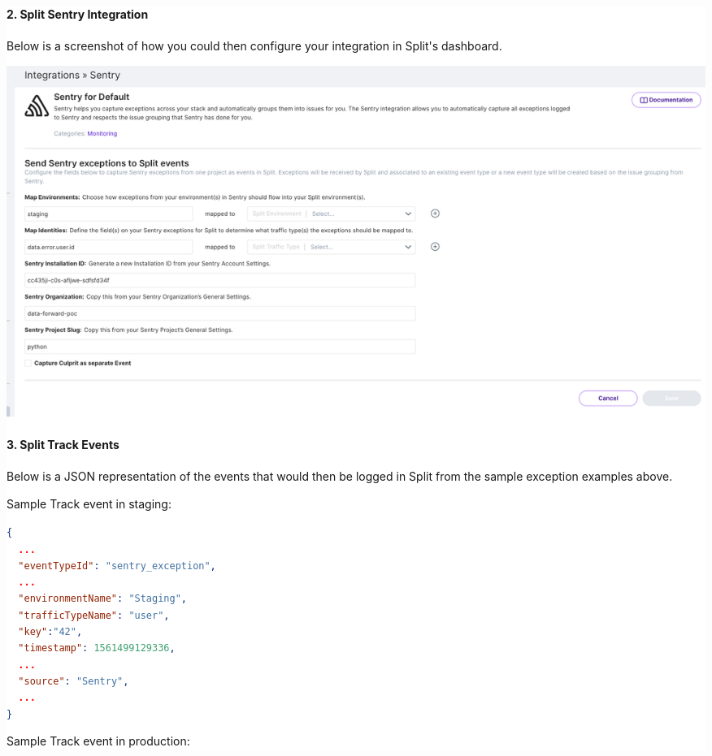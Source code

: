 ```js
```

#### 2. Split Sentry Integration

Below is a screenshot of how you could then configure your integration in Split's dashboard.

![](./static/sentry-integration-example-setup.png)

#### 3. Split Track Events

Below is a JSON representation of the events that would then be logged in Split from the sample exception examples above.

Sample Track event in staging:

```json
{
  ...
  "eventTypeId": "sentry_exception",
  ...
  "environmentName": "Staging",
  "trafficTypeName": "user",
  "key":"42",
  "timestamp": 1561499129336,
  ...
  "source": "Sentry",
  ...
}
```

Sample Track event in production:
